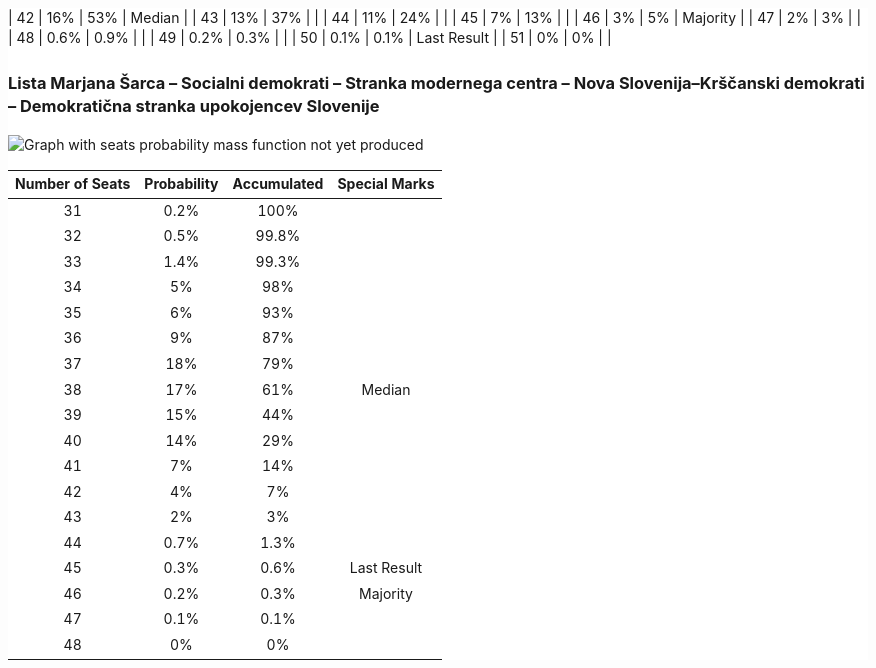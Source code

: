 | 42 | 16% | 53% | Median |
| 43 | 13% | 37% |  |
| 44 | 11% | 24% |  |
| 45 | 7% | 13% |  |
| 46 | 3% | 5% | Majority |
| 47 | 2% | 3% |  |
| 48 | 0.6% | 0.9% |  |
| 49 | 0.2% | 0.3% |  |
| 50 | 0.1% | 0.1% | Last Result |
| 51 | 0% | 0% |  |

### Lista Marjana Šarca – Socialni demokrati – Stranka modernega centra – Nova Slovenija–Krščanski demokrati – Demokratična stranka upokojencev Slovenije

![Graph with seats probability mass function not yet produced](2018-06-06-ParsifalSC-coalitions-seats-pmf-lmš–sd–smc–nsi–desus.png "Seats Probability Mass Function")

| Number of Seats | Probability | Accumulated | Special Marks |
|:---------------:|:-----------:|:-----------:|:-------------:|
| 31 | 0.2% | 100% |  |
| 32 | 0.5% | 99.8% |  |
| 33 | 1.4% | 99.3% |  |
| 34 | 5% | 98% |  |
| 35 | 6% | 93% |  |
| 36 | 9% | 87% |  |
| 37 | 18% | 79% |  |
| 38 | 17% | 61% | Median |
| 39 | 15% | 44% |  |
| 40 | 14% | 29% |  |
| 41 | 7% | 14% |  |
| 42 | 4% | 7% |  |
| 43 | 2% | 3% |  |
| 44 | 0.7% | 1.3% |  |
| 45 | 0.3% | 0.6% | Last Result |
| 46 | 0.2% | 0.3% | Majority |
| 47 | 0.1% | 0.1% |  |
| 48 | 0% | 0% |  |
